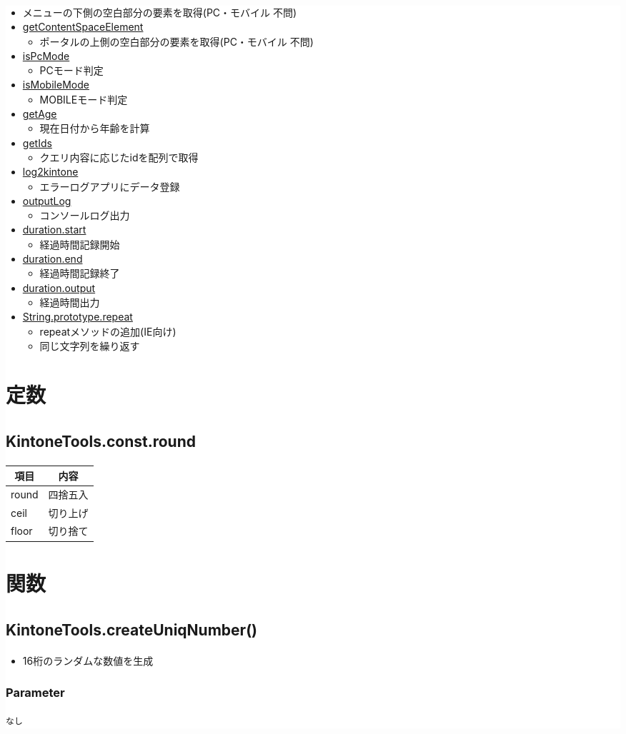   * メニューの下側の空白部分の要素を取得(PC・モバイル 不問)
* [getContentSpaceElement](https://github.com/j-kume/kintone_tools#kintonetoolsgetcontentspaceelement)
  * ポータルの上側の空白部分の要素を取得(PC・モバイル 不問)
* [isPcMode](https://github.com/j-kume/kintone_tools#kintonetoolsispcmode)
  * PCモード判定
* [isMobileMode](https://github.com/j-kume/kintone_tools#kintonetoolsismobilemode)
  * MOBILEモード判定
* [getAge](https://github.com/j-kume/kintone_tools#kintonetoolsgetage)
  * 現在日付から年齢を計算
* [getIds](https://github.com/j-kume/kintone_tools#kintonetoolsgetIds)
  * クエリ内容に応じたidを配列で取得
* [log2kintone](https://github.com/j-kume/kintone_tools#kintonetoolslog2kintone)
  * エラーログアプリにデータ登録
* [outputLog](https://github.com/j-kume/kintone_tools#kintonetoolsoutputlog)
  * コンソールログ出力
* [duration.start](https://github.com/j-kume/kintone_tools#kintonetoolsdurationstart)
  * 経過時間記録開始
* [duration.end](https://github.com/j-kume/kintone_tools#kintonetoolsdurationend)
  * 経過時間記録終了
* [duration.output](https://github.com/j-kume/kintone_tools#kintonetoolsdurationoutput)
  * 経過時間出力
* [String.prototype.repeat](https://github.com/j-kume/kintone_tools#stringprototyperepeatlen)
  * repeatメソッドの追加(IE向け)
  * 同じ文字列を繰り返す


# 定数
## KintoneTools.const.round

| 項目 | 内容 |
----|---- 
| round | 四捨五入 |
| ceil | 切り上げ |
| floor | 切り捨て |



# 関数
## KintoneTools.createUniqNumber()
* 16桁のランダムな数値を生成

### Parameter 
```
なし
```
